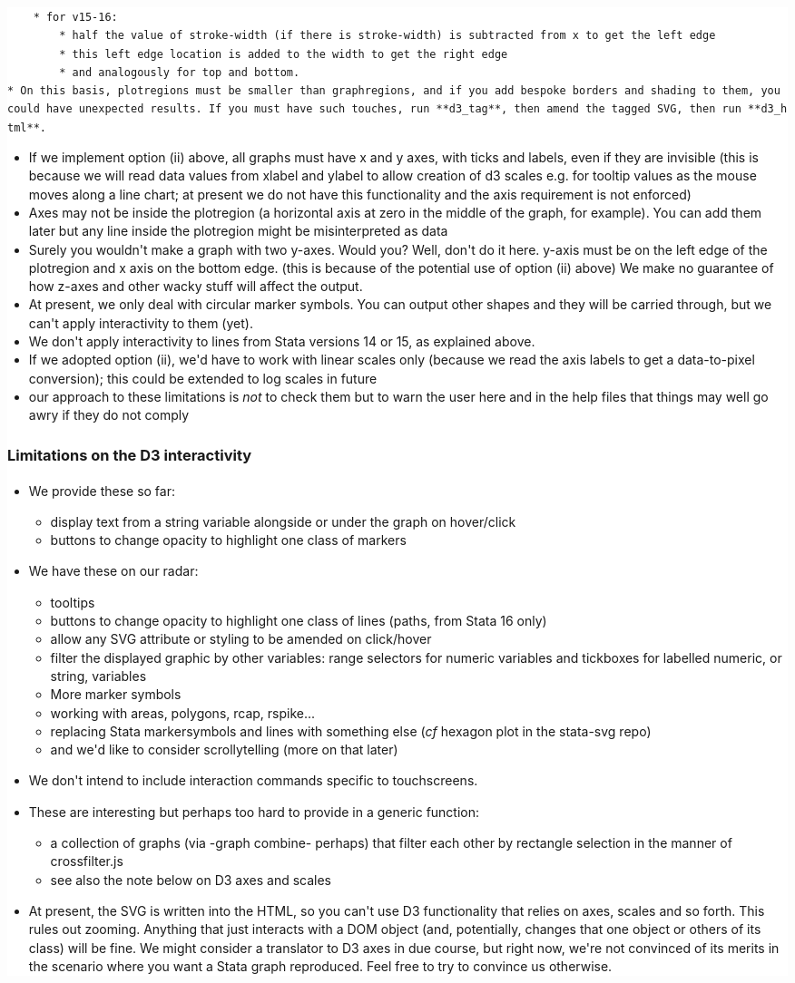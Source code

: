 		* for v15-16:
		    * half the value of stroke-width (if there is stroke-width) is subtracted from x to get the left edge
		    * this left edge location is added to the width to get the right edge
		    * and analogously for top and bottom.
    * On this basis, plotregions must be smaller than graphregions, and if you add bespoke borders and shading to them, you could have unexpected results. If you must have such touches, run **d3_tag**, then amend the tagged SVG, then run **d3_html**.
* If we implement option (ii) above, all graphs must have x and y axes, with ticks and labels, even if they are invisible (this is because we will read data values from xlabel and ylabel to allow creation of d3 scales e.g. for tooltip values as the mouse moves along a line chart; at present we do not have this functionality and the axis requirement is not enforced)
* Axes may not be inside the plotregion (a horizontal axis at zero in the middle of the graph, for example). You can add them later but any line inside the plotregion might be misinterpreted as data
* Surely you wouldn't make a graph with two y-axes. Would you? Well, don't do it here. y-axis must be on the left edge of the plotregion and x axis on the bottom edge. (this is because of the potential use of option (ii) above) We make no guarantee of how z-axes and other wacky stuff will affect the output.
* At present, we only deal with circular marker symbols. You can output other shapes and they will be carried through, but we can't apply interactivity to them (yet).
* We don't apply interactivity to lines from Stata versions 14 or 15, as explained above.
* If we adopted option (ii), we'd have to work with linear scales only (because we read the axis labels to get a data-to-pixel conversion); this could be extended to log scales in future
* our approach to these limitations is *not* to check them but to warn the user here and in the help files that things may well go awry if they do not comply

### Limitations on the D3 interactivity
* We provide these so far:
    * display text from a string variable alongside or under the graph on hover/click
    * buttons to change opacity to highlight one class of markers
* We have these on our radar:
    * tooltips
    * buttons to change opacity to highlight one class of lines (paths, from Stata 16 only)
    * allow any SVG attribute or styling to be amended on click/hover
    * filter the displayed graphic by other variables: range selectors for numeric variables and tickboxes for labelled numeric, or string, variables
    * More marker symbols
    * working with areas, polygons, rcap, rspike...
    * replacing Stata markersymbols and lines with something else (*cf* hexagon plot in the stata-svg repo)
    * and we'd like to consider scrollytelling (more on that later)
* We don't intend to include interaction commands specific to touchscreens.
* These are interesting but perhaps too hard to provide in a generic function:
    * a collection of graphs (via -graph combine- perhaps) that filter each other by rectangle selection in the manner of crossfilter.js
    * see also the note below on D3 axes and scales

* At present, the SVG is written into the HTML, so you can't use D3 functionality that relies on axes, scales and so forth. This rules out zooming. Anything that just interacts with a DOM object (and, potentially, changes that one object or others of its class) will be fine. We might consider a translator to D3 axes in due course, but right now, we're not convinced of its merits in the scenario where you want a Stata graph reproduced. Feel free to try to convince us otherwise.
